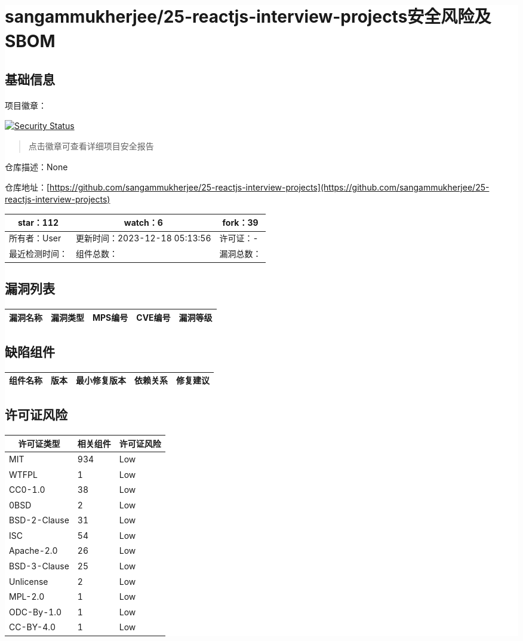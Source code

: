 # sangammukherjee/25-reactjs-interview-projects安全风险及SBOM

## 基础信息

项目徽章：

[![Security Status](https://www.murphysec.com/platform3/v31/badge/1757481678983790592.svg)](https://www.murphysec.com/console/report/1756764781562753024/1757481678983790592)

> 点击徽章可查看详细项目安全报告

仓库描述：None

仓库地址：[https://github.com/sangammukherjee/25-reactjs-interview-projects](https://github.com/sangammukherjee/25-reactjs-interview-projects)

| star：112 | watch：6 | fork：39 |
| ----------- | -------------- | ------------ |
| 所有者：User | 更新时间：2023-12-18 05:13:56 | 许可证：- |
| 最近检测时间： | 组件总数： | 漏洞总数： |




## 漏洞列表

| 漏洞名称 | 漏洞类型 | MPS编号 | CVE编号 | 漏洞等级 |
| ------- | ------ | ------- | ------ | ----- |





## 缺陷组件

| 组件名称 | 版本 | 最小修复版本 | 依赖关系 | 修复建议 |
| -------- | ---- | ------------ | -------- | -------- |





## 许可证风险

| 许可证类型 | 相关组件 | 许可证风险 |
| ---------- | -------- | ---------- |
|MIT|934|Low|
|WTFPL|1|Low|
|CC0-1.0|38|Low|
|0BSD|2|Low|
|BSD-2-Clause|31|Low|
|ISC|54|Low|
|Apache-2.0|26|Low|
|BSD-3-Clause|25|Low|
|Unlicense|2|Low|
|MPL-2.0|1|Low|
|ODC-By-1.0|1|Low|
|CC-BY-4.0|1|Low|
